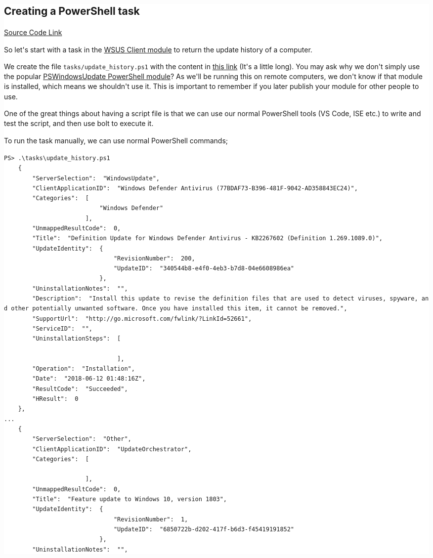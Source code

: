 ## Creating a PowerShell task

[Source Code Link](https://github.com/puppetlabs/puppetlabs-wsus_client/commit/4bcc461275a50e5bdb88e20fa8ca6ef2dbfd512f)

So let's start with a task in the [WSUS Client module](https://github.com/puppetlabs/puppetlabs-wsus_client) to return the update history of a computer.

We create the file `tasks/update_history.ps1` with the content in [this link](https://github.com/puppetlabs/puppetlabs-wsus_client/commit/4bcc461275a50e5bdb88e20fa8ca6ef2dbfd512f) (It's a little long).  You may ask why we don't simply use the popular [PSWindowsUpdate PowerShell module](https://www.powershellgallery.com/packages/PSWindowsUpdate)?  As we'll be running this on remote computers, we don't know if that module is installed, which means we shouldn't use it.  This is important to remember if you later publish your module for other people to use.

One of the great things about having a script file is that we can use our normal PowerShell tools (VS Code, ISE etc.) to write and test the script, and then use bolt to execute it.

To run the task manually, we can use normal PowerShell commands;

``` text
PS> .\tasks\update_history.ps1
    {
        "ServerSelection":  "WindowsUpdate",
        "ClientApplicationID":  "Windows Defender Antivirus (77BDAF73-B396-481F-9042-AD358843EC24)",
        "Categories":  [
                           "Windows Defender"
                       ],
        "UnmappedResultCode":  0,
        "Title":  "Definition Update for Windows Defender Antivirus - KB2267602 (Definition 1.269.1089.0)",
        "UpdateIdentity":  {
                               "RevisionNumber":  200,
                               "UpdateID":  "340544b8-e4f0-4eb3-b7d8-04e6608986ea"
                           },
        "UninstallationNotes":  "",
        "Description":  "Install this update to revise the definition files that are used to detect viruses, spyware, and other potentially unwanted software. Once you have installed this item, it cannot be removed.",
        "SupportUrl":  "http://go.microsoft.com/fwlink/?LinkId=52661",
        "ServiceID":  "",
        "UninstallationSteps":  [

                                ],
        "Operation":  "Installation",
        "Date":  "2018-06-12 01:48:16Z",
        "ResultCode":  "Succeeded",
        "HResult":  0
    },
...
    {
        "ServerSelection":  "Other",
        "ClientApplicationID":  "UpdateOrchestrator",
        "Categories":  [

                       ],
        "UnmappedResultCode":  0,
        "Title":  "Feature update to Windows 10, version 1803",
        "UpdateIdentity":  {
                               "RevisionNumber":  1,
                               "UpdateID":  "6850722b-d202-417f-b6d3-f45419191852"
                           },
        "UninstallationNotes":  "",
```